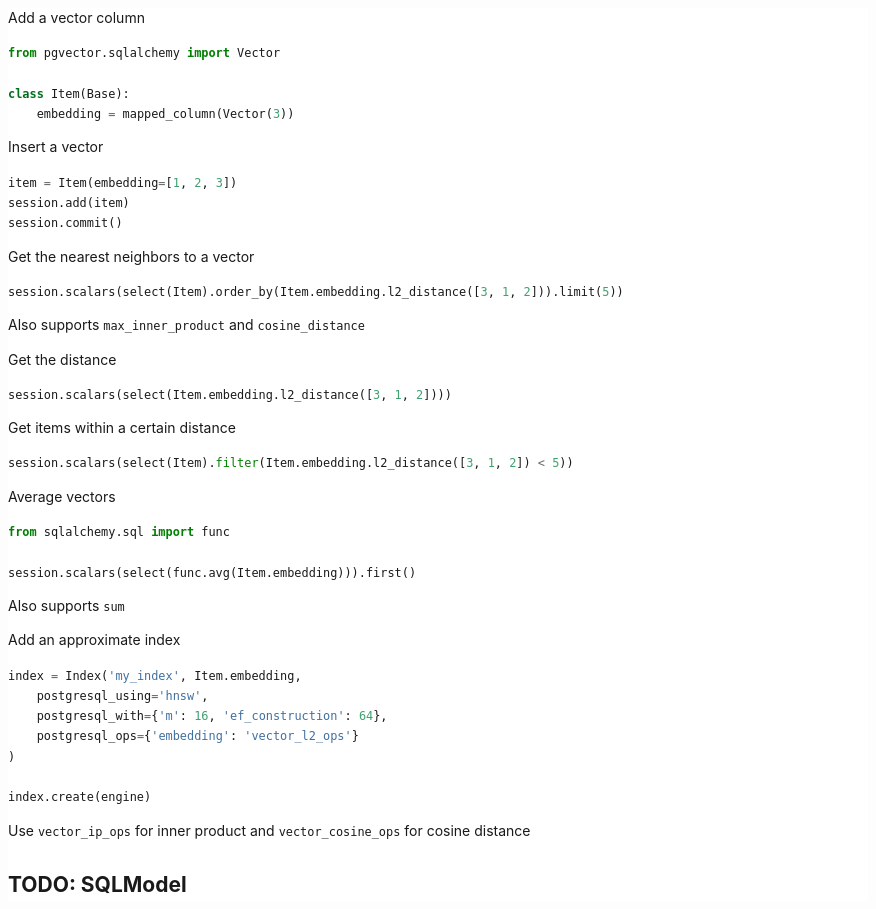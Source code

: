 Add a vector column

```python
from pgvector.sqlalchemy import Vector

class Item(Base):
    embedding = mapped_column(Vector(3))
```

Insert a vector

```python
item = Item(embedding=[1, 2, 3])
session.add(item)
session.commit()
```

Get the nearest neighbors to a vector

```python
session.scalars(select(Item).order_by(Item.embedding.l2_distance([3, 1, 2])).limit(5))
```

Also supports `max_inner_product` and `cosine_distance`

Get the distance

```python
session.scalars(select(Item.embedding.l2_distance([3, 1, 2])))
```

Get items within a certain distance

```python
session.scalars(select(Item).filter(Item.embedding.l2_distance([3, 1, 2]) < 5))
```

Average vectors

```python
from sqlalchemy.sql import func

session.scalars(select(func.avg(Item.embedding))).first()
```

Also supports `sum`

Add an approximate index

```python
index = Index('my_index', Item.embedding,
    postgresql_using='hnsw',
    postgresql_with={'m': 16, 'ef_construction': 64},
    postgresql_ops={'embedding': 'vector_l2_ops'}
)

index.create(engine)
```

Use `vector_ip_ops` for inner product and `vector_cosine_ops` for cosine distance

## TODO: SQLModel

